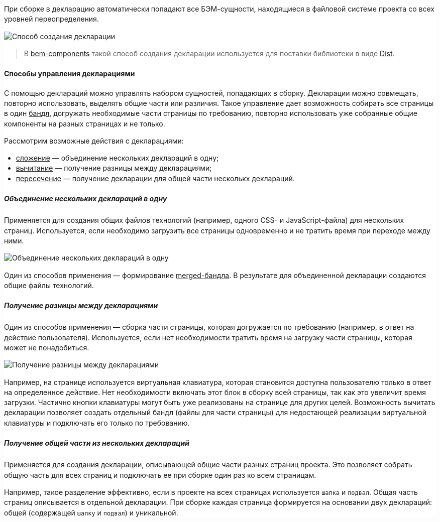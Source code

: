 При сборке в декларацию автоматически попадают все БЭМ-сущности, находящиеся в файловой системе проекта со всех уровней переопределения.

![Способ создания декларации](https://img-fotki.yandex.ru/get/4510/246231603.1/0_162b0d_d4139277_orig)

>В [bem-components](https://ru.bem.info/libs/bem-components/) такой способ создания декларации используется для поставки библиотеки в виде [Dist](https://ru.bem.info/libs/bem-components/current/#Варианты-поставки-библиотеки).

#### Способы управления декларациями

С помощью деклараций можно управлять набором сущностей, попадающих в сборку. Декларации можно совмещать, повторно использовать, выделять общие части или различия. Такое управление дает возможность собирать все страницы в один [бандл](#bundle), догружать необходимые части страницы по требованию, повторно использовать уже собранные общие компоненты на разных страницах и не только.

Рассмотрим возможные действия с декларациями:

* [сложение](#Объединение-нескольких-деклараций-в-одну) — объединение нескольких деклараций в одну;
* [вычитание](#Получение-разницы-между-декларациями) — получение разницы между декларациями;
* [пересечение](#Получение-декларации-на-основе-пересечения-нескольких-других) — получение декларации для общей части несколькх деклараций.

##### Объединение нескольких деклараций в одну

Применяется для создания общих файлов технологий (например, одного CSS- и JavaScript-файла) для нескольких страниц. Используется, если необходимо загрузить все страницы одновременно и не тратить время при переходе между ними.

![Объединение нескольких деклараций в одну](https://img-fotki.yandex.ru/get/5813/246231603.1/0_177335_bd46d436_orig.png)

Один из способов применения — формирование [merged-бандла](https://github.com/enb-bem/enb-bem-techs/blob/master/docs/build-merged-bundle.md). В результате для объединенной декларации создаются общие файлы технологий.

##### Получение разницы между декларациями

Один из способов применения — сборка части страницы, которая догружается по требованию (например, в ответ на действие пользователя). Используется, если нет необходимости тратить время на загрузку части страницы, которая может не понадобиться.

![Получение разницы между декларациями](https://img-fotki.yandex.ru/get/16122/246231603.1/0_17733a_fa2eafa0_orig.png)

Например, на странице используется виртуальная клавиатура, которая становится доступна пользователю только в ответ на определенное действие. Нет необходимости включать этот блок в сборку всей страницы, так как это увеличит время загрузки. Частично кнопки клавиатуры могут быть уже реализованы на странице для других целей. Возможность вычитать декларации позволяет создать отдельный бандл (файлы для части страницы) для недостающей реализации виртуальной клавиатуры и подключать его только по требованию.

##### Получение общей части из нескольких деклараций

Применяется для создания декларации, описывающей общие части разных страниц проекта. Это позволяет собрать общую часть для всех страниц и подключать ее при сборке один раз ко всем страницам.

Например, такое разделение эффективно, если в проекте на всех страницах используется `шапка` и `подвал`. Общая часть страниц описывается в отдельной декларации. При сборке каждая страница формируется на основании двух деклараций: общей (содержащей `шапку` и `подвал`) и уникальной.
